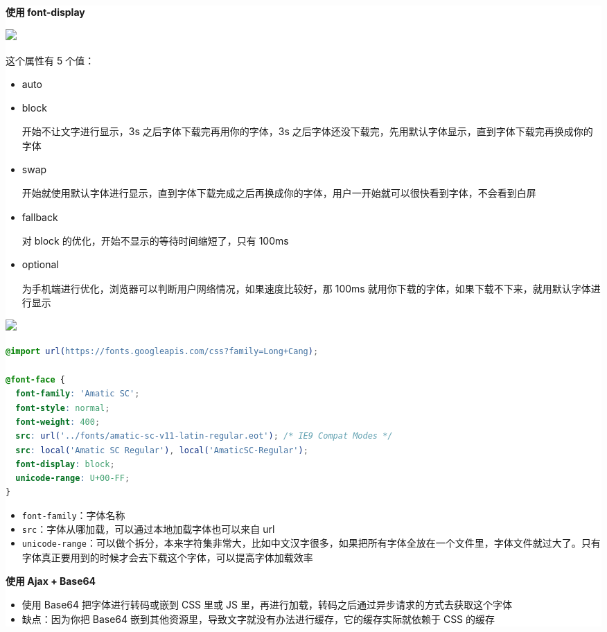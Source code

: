 **使用 font-display**

![](https://gitee.com/lilyn/pic/raw/master/jslearn-img/202203071623864.png)

这个属性有 5 个值：

- auto

- block

  开始不让文字进行显示，3s 之后字体下载完再用你的字体，3s 之后字体还没下载完，先用默认字体显示，直到字体下载完再换成你的字体

- swap

  开始就使用默认字体进行显示，直到字体下载完成之后再换成你的字体，用户一开始就可以很快看到字体，不会看到白屏

- fallback

  对 block 的优化，开始不显示的等待时间缩短了，只有 100ms

- optional

  为手机端进行优化，浏览器可以判断用户网络情况，如果速度比较好，那 100ms 就用你下载的字体，如果下载不下来，就用默认字体进行显示

![](https://gitee.com/lilyn/pic/raw/master/jslearn-img/202203071626770.png)

```css
@import url(https://fonts.googleapis.com/css?family=Long+Cang);

@font-face {
  font-family: 'Amatic SC';
  font-style: normal;
  font-weight: 400;
  src: url('../fonts/amatic-sc-v11-latin-regular.eot'); /* IE9 Compat Modes */
  src: local('Amatic SC Regular'), local('AmaticSC-Regular');
  font-display: block;
  unicode-range: U+00-FF;
}
```

- `font-family`：字体名称
- `src`：字体从哪加载，可以通过本地加载字体也可以来自 url
- `unicode-range`：可以做个拆分，本来字符集非常大，比如中文汉字很多，如果把所有字体全放在一个文件里，字体文件就过大了。只有字体真正要用到的时候才会去下载这个字体，可以提高字体加载效率

**使用 Ajax + Base64**

- 使用 Base64 把字体进行转码或嵌到 CSS 里或 JS 里，再进行加载，转码之后通过异步请求的方式去获取这个字体
- 缺点：因为你把 Base64 嵌到其他资源里，导致文字就没有办法进行缓存，它的缓存实际就依赖于 CSS 的缓存